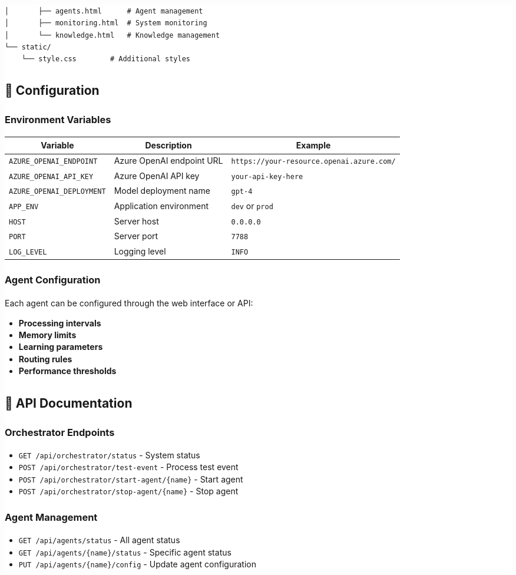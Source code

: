```
│       ├── agents.html      # Agent management
│       ├── monitoring.html  # System monitoring
│       └── knowledge.html   # Knowledge management
└── static/
    └── style.css        # Additional styles
```

## 🔧 Configuration

### Environment Variables

| Variable | Description | Example |
|----------|-------------|---------|
| `AZURE_OPENAI_ENDPOINT` | Azure OpenAI endpoint URL | `https://your-resource.openai.azure.com/` |
| `AZURE_OPENAI_API_KEY` | Azure OpenAI API key | `your-api-key-here` |
| `AZURE_OPENAI_DEPLOYMENT` | Model deployment name | `gpt-4` |
| `APP_ENV` | Application environment | `dev` or `prod` |
| `HOST` | Server host | `0.0.0.0` |
| `PORT` | Server port | `7788` |
| `LOG_LEVEL` | Logging level | `INFO` |

### Agent Configuration

Each agent can be configured through the web interface or API:

- **Processing intervals**
- **Memory limits**  
- **Learning parameters**
- **Routing rules**
- **Performance thresholds**

## 📖 API Documentation

### Orchestrator Endpoints

- `GET /api/orchestrator/status` - System status
- `POST /api/orchestrator/test-event` - Process test event
- `POST /api/orchestrator/start-agent/{name}` - Start agent
- `POST /api/orchestrator/stop-agent/{name}` - Stop agent

### Agent Management

- `GET /api/agents/status` - All agent status
- `GET /api/agents/{name}/status` - Specific agent status  
- `PUT /api/agents/{name}/config` - Update agent configuration
